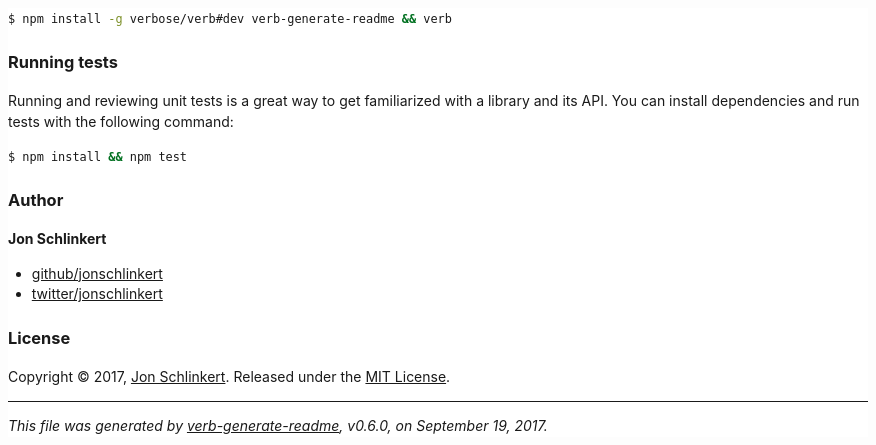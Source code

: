 ```sh
$ npm install -g verbose/verb#dev verb-generate-readme && verb
```

### Running tests

Running and reviewing unit tests is a great way to get familiarized with a library and its API. You can install dependencies and run tests with the following command:

```sh
$ npm install && npm test
```

### Author

**Jon Schlinkert**

* [github/jonschlinkert](https://github.com/jonschlinkert)
* [twitter/jonschlinkert](https://twitter.com/jonschlinkert)

### License

Copyright © 2017, [Jon Schlinkert](https://github.com/jonschlinkert).
Released under the [MIT License](LICENSE).

***

_This file was generated by [verb-generate-readme](https://github.com/verbose/verb-generate-readme), v0.6.0, on September 19, 2017._
